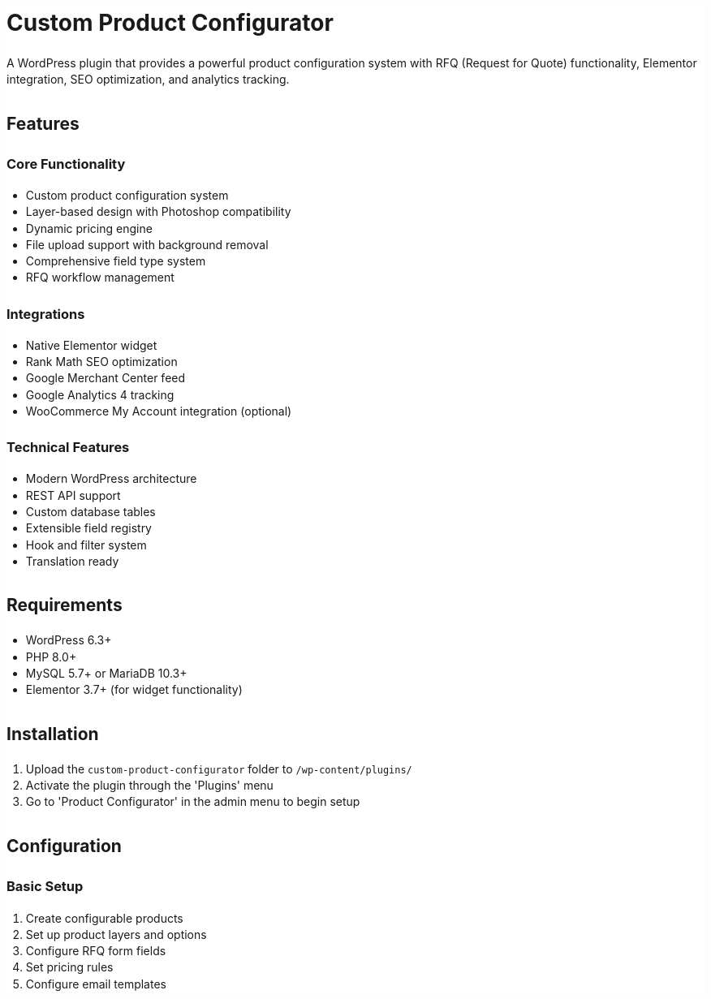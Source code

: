 # Custom Product Configurator

A WordPress plugin that provides a powerful product configuration system with RFQ (Request for Quote) functionality, Elementor integration, SEO optimization, and analytics tracking.

## Features

### Core Functionality
- Custom product configuration system
- Layer-based design with Photoshop compatibility
- Dynamic pricing engine
- File upload support with background removal
- Comprehensive field type system
- RFQ workflow management

### Integrations
- Native Elementor widget
- Rank Math SEO optimization
- Google Merchant Center feed
- Google Analytics 4 tracking
- WooCommerce My Account integration (optional)

### Technical Features
- Modern WordPress architecture
- REST API support
- Custom database tables
- Extensible field registry
- Hook and filter system
- Translation ready

## Requirements

- WordPress 6.3+
- PHP 8.0+
- MySQL 5.7+ or MariaDB 10.3+
- Elementor 3.7+ (for widget functionality)

## Installation

1. Upload the `custom-product-configurator` folder to `/wp-content/plugins/`
2. Activate the plugin through the 'Plugins' menu
3. Go to 'Product Configurator' in the admin menu to begin setup

## Configuration

### Basic Setup

1. Create configurable products
2. Set up product layers and options
3. Configure RFQ form fields
4. Set pricing rules
5. Configure email templates
